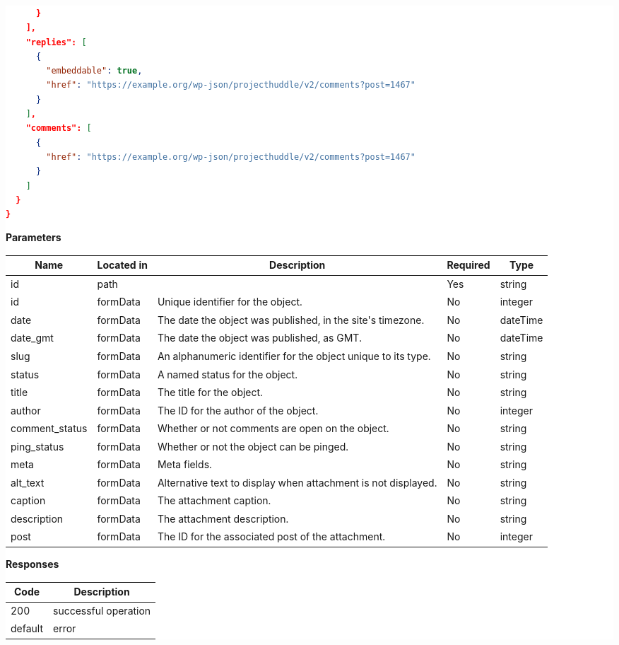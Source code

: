 ```json
      }
    ],
    "replies": [
      {
        "embeddable": true,
        "href": "https://example.org/wp-json/projecthuddle/v2/comments?post=1467"
      }
    ],
    "comments": [
      {
        "href": "https://example.org/wp-json/projecthuddle/v2/comments?post=1467"
      }
    ]
  }
}
```

**Parameters**

| Name           | Located in | Description                                                   | Required | Type     |
| -------------- | ---------- | ------------------------------------------------------------- | -------- | -------- |
| id             | path       |                                                               | Yes      | string   |
| id             | formData   | Unique identifier for the object.                             | No       | integer  |
| date           | formData   | The date the object was published, in the site's timezone.    | No       | dateTime |
| date_gmt       | formData   | The date the object was published, as GMT.                    | No       | dateTime |
| slug           | formData   | An alphanumeric identifier for the object unique to its type. | No       | string   |
| status         | formData   | A named status for the object.                                | No       | string   |
| title          | formData   | The title for the object.                                     | No       | string   |
| author         | formData   | The ID for the author of the object.                          | No       | integer  |
| comment_status | formData   | Whether or not comments are open on the object.               | No       | string   |
| ping_status    | formData   | Whether or not the object can be pinged.                      | No       | string   |
| meta           | formData   | Meta fields.                                                  | No       | string   |
| alt_text       | formData   | Alternative text to display when attachment is not displayed. | No       | string   |
| caption        | formData   | The attachment caption.                                       | No       | string   |
| description    | formData   | The attachment description.                                   | No       | string   |
| post           | formData   | The ID for the associated post of the attachment.             | No       | integer  |

**Responses**

| Code    | Description          |
| ------- | -------------------- |
| 200     | successful operation |
| default | error                |
